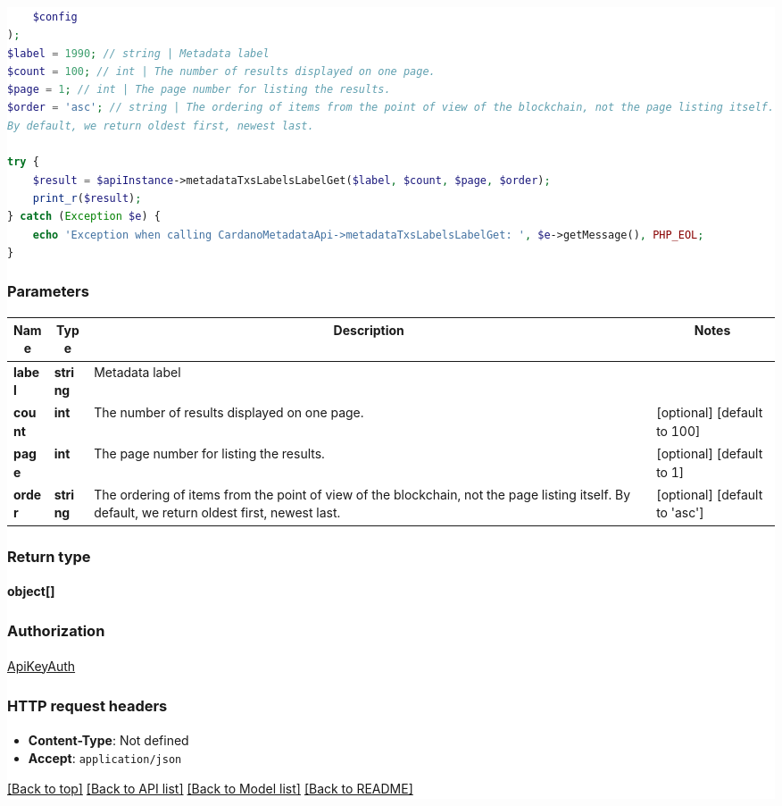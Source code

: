 ```php
    $config
);
$label = 1990; // string | Metadata label
$count = 100; // int | The number of results displayed on one page.
$page = 1; // int | The page number for listing the results.
$order = 'asc'; // string | The ordering of items from the point of view of the blockchain, not the page listing itself. By default, we return oldest first, newest last.

try {
    $result = $apiInstance->metadataTxsLabelsLabelGet($label, $count, $page, $order);
    print_r($result);
} catch (Exception $e) {
    echo 'Exception when calling CardanoMetadataApi->metadataTxsLabelsLabelGet: ', $e->getMessage(), PHP_EOL;
}
```

### Parameters

Name | Type | Description  | Notes
------------- | ------------- | ------------- | -------------
 **label** | **string**| Metadata label |
 **count** | **int**| The number of results displayed on one page. | [optional] [default to 100]
 **page** | **int**| The page number for listing the results. | [optional] [default to 1]
 **order** | **string**| The ordering of items from the point of view of the blockchain, not the page listing itself. By default, we return oldest first, newest last. | [optional] [default to &#39;asc&#39;]

### Return type

**object[]**

### Authorization

[ApiKeyAuth](../../README.md#ApiKeyAuth)

### HTTP request headers

- **Content-Type**: Not defined
- **Accept**: `application/json`

[[Back to top]](#) [[Back to API list]](../../README.md#endpoints)
[[Back to Model list]](../../README.md#models)
[[Back to README]](../../README.md)

